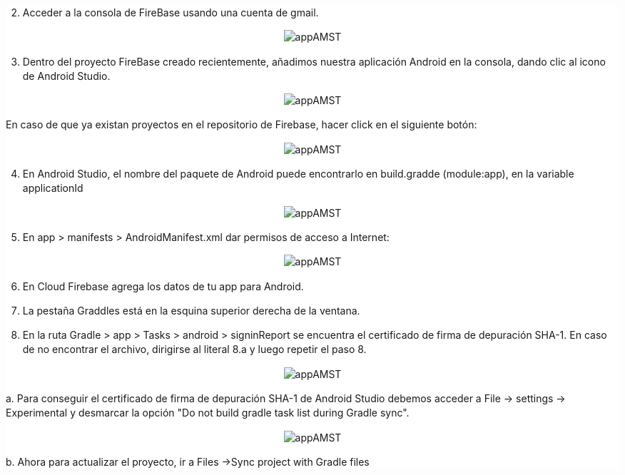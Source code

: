 2.	Acceder a la consola de FireBase usando una cuenta de gmail.

<p align="center">
  <img src="../imagenes/amst_lab2_.png" alt="appAMST" width="100%">
</p>

3.	Dentro del proyecto FireBase creado recientemente, añadimos nuestra aplicación Android en la consola, dando clic al icono de Android Studio.  

<p align="center">
  <img src="../imagenes/amst_lab2_.png" alt="appAMST" width="100%">
</p>

En caso de que ya existan proyectos en el repositorio de Firebase, hacer click en el siguiente botón: 

<p align="center">
  <img src="../imagenes/amst_lab2_.png" alt="appAMST" width="100%">
</p>

4.	En Android Studio, el nombre del paquete de Android puede encontrarlo en build.gradde (module:app), en la variable applicationId

<p align="center">
  <img src="../imagenes/amst_lab2_.png" alt="appAMST" width="100%">
</p>


5.	En app > manifests > AndroidManifest.xml dar permisos de acceso a Internet:

<p align="center">
  <img src="../imagenes/amst_lab2_.png" alt="appAMST" width="100%">
</p>

6.	En Cloud Firebase agrega los datos de tu app para Android.

7.	La pestaña Graddles está en la esquina superior derecha de la ventana.

8.	En la ruta Gradle > app > Tasks > android > signinReport se encuentra el certificado de firma de depuración SHA-1. En caso de no encontrar el archivo, dirigirse al literal 8.a y luego repetir el paso 8.

<p align="center">
  <img src="../imagenes/amst_lab2_.png" alt="appAMST" width="100%">
</p>

a.	Para conseguir el certificado de firma de depuración SHA-1 de Android Studio debemos acceder a File -> settings -> Experimental y desmarcar la opción "Do not build gradle task list during Gradle sync".

<p align="center">
  <img src="../imagenes/amst_lab2_.png" alt="appAMST" width="100%">
</p>

b.	Ahora para actualizar el proyecto, ir a Files ->Sync project with Gradle files
